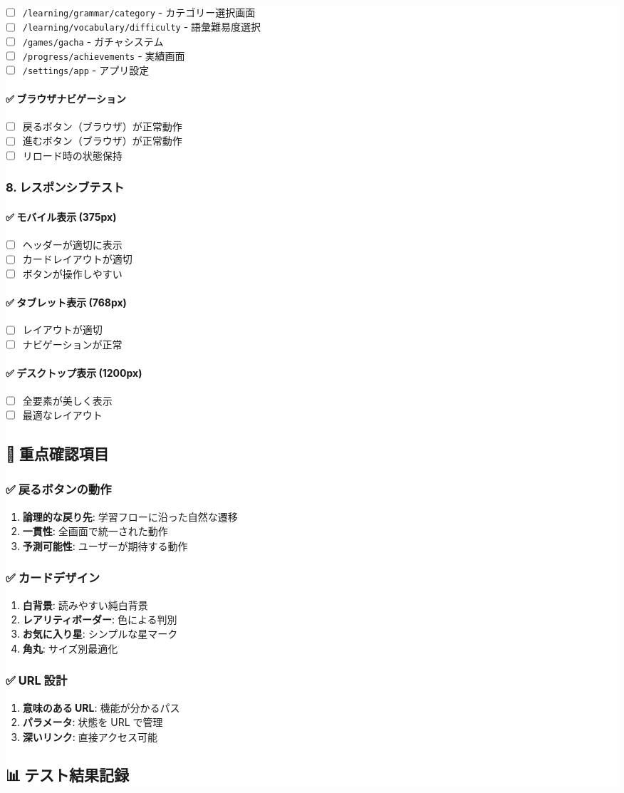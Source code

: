 - [ ] `/learning/grammar/category` - カテゴリー選択画面
- [ ] `/learning/vocabulary/difficulty` - 語彙難易度選択
- [ ] `/games/gacha` - ガチャシステム
- [ ] `/progress/achievements` - 実績画面
- [ ] `/settings/app` - アプリ設定

#### ✅ ブラウザナビゲーション

- [ ] 戻るボタン（ブラウザ）が正常動作
- [ ] 進むボタン（ブラウザ）が正常動作
- [ ] リロード時の状態保持

### 8. レスポンシブテスト

#### ✅ モバイル表示 (375px)

- [ ] ヘッダーが適切に表示
- [ ] カードレイアウトが適切
- [ ] ボタンが操作しやすい

#### ✅ タブレット表示 (768px)

- [ ] レイアウトが適切
- [ ] ナビゲーションが正常

#### ✅ デスクトップ表示 (1200px)

- [ ] 全要素が美しく表示
- [ ] 最適なレイアウト

## 🎯 重点確認項目

### ✅ 戻るボタンの動作

1. **論理的な戻り先**: 学習フローに沿った自然な遷移
2. **一貫性**: 全画面で統一された動作
3. **予測可能性**: ユーザーが期待する動作

### ✅ カードデザイン

1. **白背景**: 読みやすい純白背景
2. **レアリティボーダー**: 色による判別
3. **お気に入り星**: シンプルな星マーク
4. **角丸**: サイズ別最適化

### ✅ URL 設計

1. **意味のある URL**: 機能が分かるパス
2. **パラメータ**: 状態を URL で管理
3. **深いリンク**: 直接アクセス可能

## 📊 テスト結果記録
